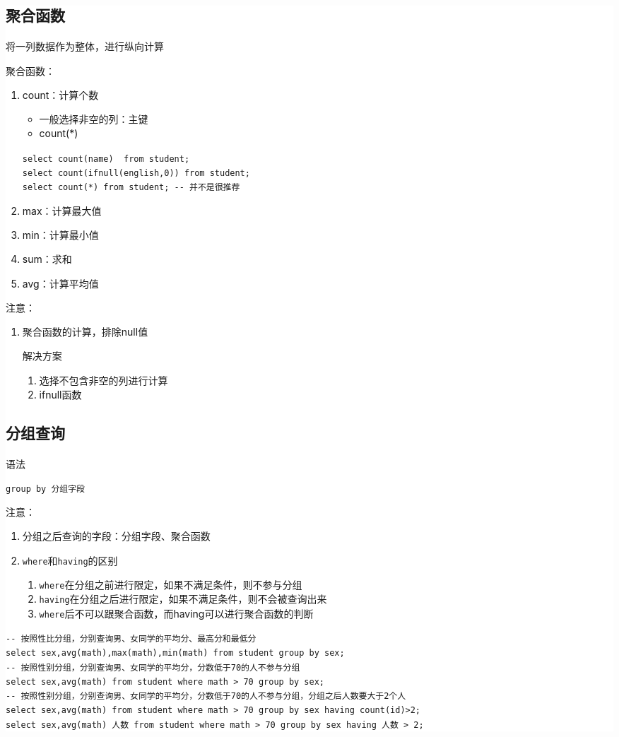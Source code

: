 ## 聚合函数

将一列数据作为整体，进行纵向计算

聚合函数：

1. count：计算个数

   - 一般选择非空的列：主键
   - count(*)

   ```mysql
   select count(name)  from student;
   select count(ifnull(english,0)) from student;
   select count(*) from student; -- 并不是很推荐
   ```

   

2. max：计算最大值

3. min：计算最小值

4. sum：求和

5. avg：计算平均值

注意：

1. 聚合函数的计算，排除null值

   解决方案

   1. 选择不包含非空的列进行计算
   2. ifnull函数



## 分组查询

语法

`group by 分组字段`

注意：

1. 分组之后查询的字段：分组字段、聚合函数

2. `where`和`having`的区别
   1. `where`在分组之前进行限定，如果不满足条件，则不参与分组
   2. `having`在分组之后进行限定，如果不满足条件，则不会被查询出来
   3. `where`后不可以跟聚合函数，而having可以进行聚合函数的判断

```mysql
-- 按照性比分组，分别查询男、女同学的平均分、最高分和最低分
select sex,avg(math),max(math),min(math) from student group by sex;
-- 按照性别分组，分别查询男、女同学的平均分，分数低于70的人不参与分组
select sex,avg(math) from student where math > 70 group by sex;
-- 按照性别分组，分别查询男、女同学的平均分，分数低于70的人不参与分组，分组之后人数要大于2个人
select sex,avg(math) from student where math > 70 group by sex having count(id)>2;
select sex,avg(math) 人数 from student where math > 70 group by sex having 人数 > 2;

```
